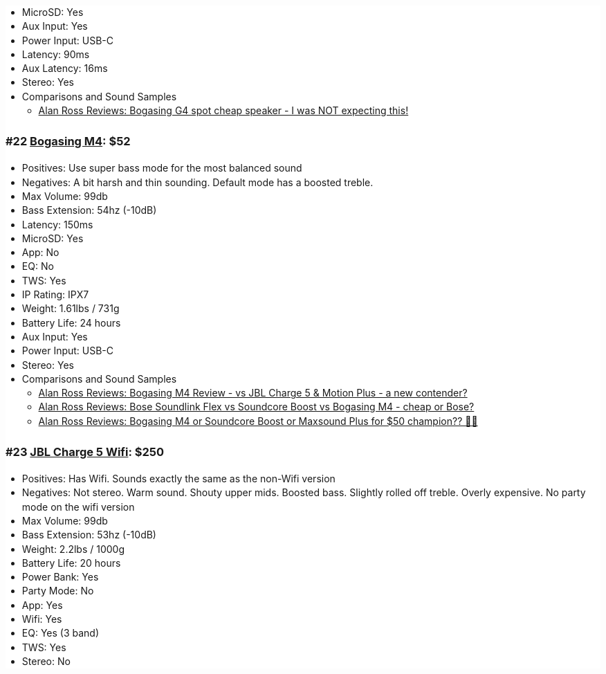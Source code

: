 - MicroSD: Yes
- Aux Input: Yes
- Power Input: USB-C
- Latency: 90ms
- Aux Latency: 16ms
- Stereo: Yes
- Comparisons and Sound Samples
    - [Alan Ross Reviews: Bogasing G4 spot cheap speaker - I was NOT expecting this!](https://www.youtube.com/watch?v=VC7Jq6k26Dk)

### #22 [Bogasing M4](https://www.amazon.com/Bluetooth-BOGASING-M4-Surround-Waterproof/dp/B0925X3ZDG/ref=sr_1_3?&_encoding=UTF8&tag=rankingspea01-20&linkCode=ur2&linkId=0cbe2396d59675eace8b996f607e8fc2&camp=1789&creative=9325): $52

- Positives: Use super bass mode for the most balanced sound
- Negatives: A bit harsh and thin sounding. Default mode has a boosted treble.
- Max Volume: 99db
- Bass Extension: 54hz (-10dB)
- Latency: 150ms
- MicroSD: Yes
- App: No
- EQ: No
- TWS: Yes
- IP Rating: IPX7
- Weight: 1.61lbs / 731g
- Battery Life: 24 hours
- Aux Input: Yes
- Power Input: USB-C
- Stereo: Yes
- Comparisons and Sound Samples
    - [Alan Ross Reviews: Bogasing M4 Review - vs JBL Charge 5 & Motion Plus - a new contender?](https://www.youtube.com/watch?v=WIS2Jk83EI8)
    - [Alan Ross Reviews: Bose Soundlink Flex vs Soundcore Boost vs Bogasing M4 - cheap or Bose?](https://www.youtube.com/watch?v=jtVSdcyBwt8)
    - [Alan Ross Reviews: Bogasing M4 or Soundcore Boost or Maxsound Plus for $50 champion?? 🤷‍♀️](https://www.youtube.com/watch?v=7XZgoEVW7Ng)

### #23 [JBL Charge 5 Wifi](https://www.amazon.com/JBL-Charge-Portable-Wireless-Speaker/dp/B0CH9K2ZLF?crid=3NORJOIFXJPAZ&dib=eyJ2IjoiMSJ9.EV-Y6ZudoXr_qsKLcIZjwUZCstcttYSQuzwsqUOxTsHgEyu7vO8J0pbhsQ344w-bseL2UPjAPaTiQdnjKG478REiaIfbo8bFwjQp0mPpcbz_FgnhVKMMFn3gpRMb83Uksk-HX7dxqzGf2PkdfgHq0mpi3Sdgh8W_Q9HhTYWaHDofSpJKYg_pcTIZhFmLTWuEHueMfqX2MM7WGADT4tJ8By_Ro86SyI58v9C7UQcy3xk.A1a2LvgP9I-bmL3RYztibPGsGBO_ZPuCCrfNSbrEIBk&dib_tag=se&keywords=charge%2B5%2Bwifi&qid=1742760679&sprefix=charge%2B5%2Bwifi%2Caps%2C223&sr=8-3&th=1&linkCode=ll1&tag=rankingspea01-20&linkId=889366fb99e32465ccc92683613785f7&language=en_US&ref_=as_li_ss_tl): $250

- Positives: Has Wifi. Sounds exactly the same as the non-Wifi version
- Negatives: Not stereo. Warm sound. Shouty upper mids. Boosted bass. Slightly rolled off treble. Overly expensive. No party mode on the wifi version
- Max Volume: 99db
- Bass Extension: 53hz (-10dB)
- Weight: 2.2lbs / 1000g
- Battery Life: 20 hours
- Power Bank: Yes
- Party Mode: No
- App: Yes
- Wifi: Yes
- EQ: Yes (3 band)
- TWS: Yes
- Stereo: No